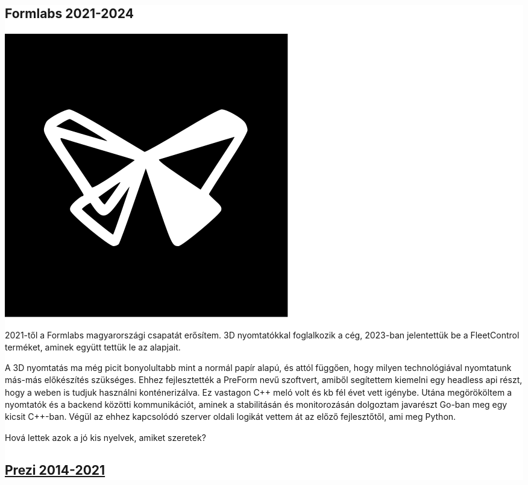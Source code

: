 ## Formlabs 2021-2024

![Formlabs](images/formlabs.svg)

2021-től a Formlabs magyarországi csapatát erősítem. 3D nyomtatókkal foglalkozik a cég, 2023-ban jelentettük be a FleetControl terméket, aminek együtt tettük le az alapjait. 

A 3D nyomtatás ma még picit bonyolultabb mint a normál papír alapú, és attól függően, hogy milyen technológiával nyomtatunk más-más előkészítés szükséges. Ehhez fejlesztették a PreForm nevű szoftvert, amiből segítettem kiemelni egy headless api részt, hogy a weben is tudjuk használni konténerizálva. Ez vastagon C++ meló volt és kb fél évet vett igénybe. Utána megörököltem a nyomtatók és a backend közötti kommunikációt, aminek a stabilitásán és monitorozásán dolgoztam javarészt Go-ban meg egy kicsit C++-ban. Végül az ehhez kapcsolódó szerver oldali logikát vettem át az előző fejlesztőtől, ami meg Python. 

Hová lettek azok a jó kis nyelvek, amiket szeretek?
</article>
<article>

## [Prezi 2014-2021](https://csokavar.hu/blog/tag/prezi/)

